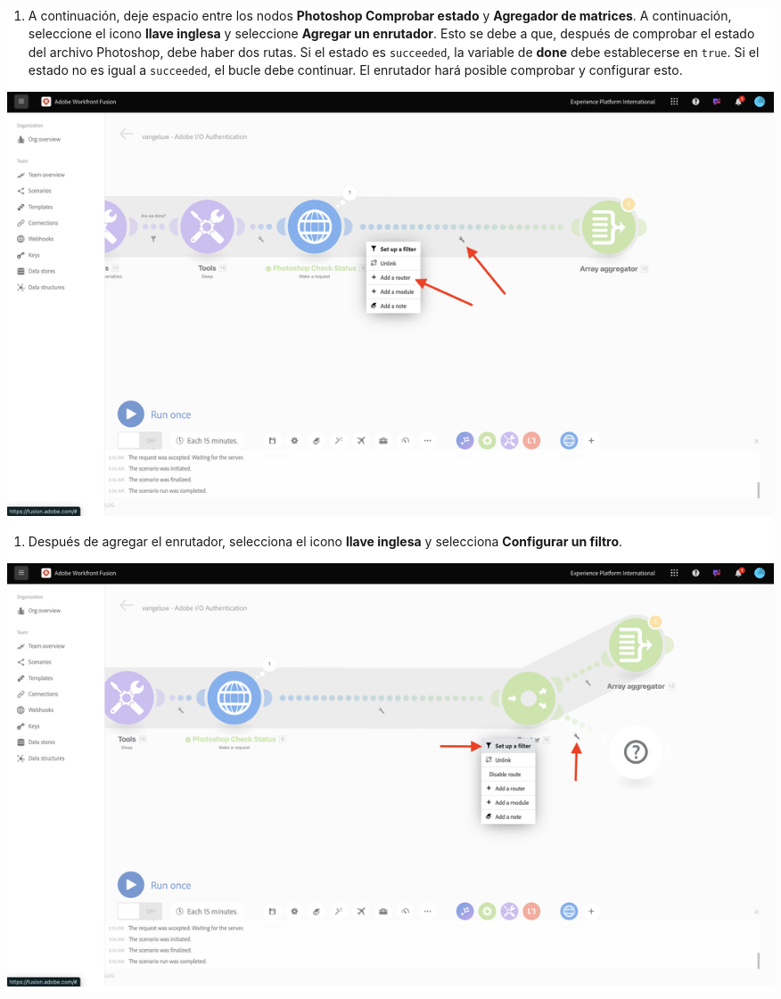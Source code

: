 1. A continuación, deje espacio entre los nodos **Photoshop Comprobar estado** y **Agregador de matrices**. A continuación, seleccione el icono **llave inglesa** y seleccione **Agregar un enrutador**. Esto se debe a que, después de comprobar el estado del archivo Photoshop, debe haber dos rutas. Si el estado es `succeeded`, la variable de **done** debe establecerse en `true`. Si el estado no es igual a `succeeded`, el bucle debe continuar. El enrutador hará posible comprobar y configurar esto.

![WF Fusion](./images/wffusion113.png)

1. Después de agregar el enrutador, selecciona el icono **llave inglesa** y selecciona **Configurar un filtro**.

![WF Fusion](./images/wffusion114.png)
